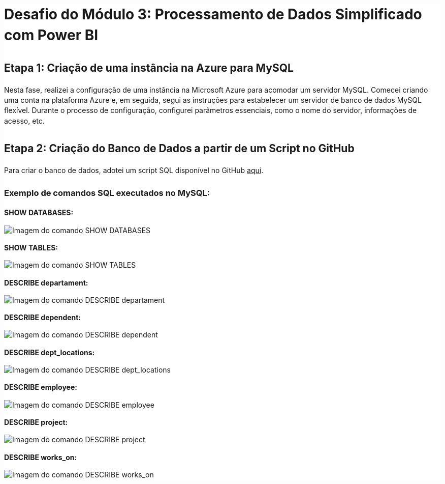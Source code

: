 # Desafio do Módulo 3: Processamento de Dados Simplificado com Power BI

## Etapa 1: Criação de uma instância na Azure para MySQL

Nesta fase, realizei a configuração de uma instância na Microsoft Azure para acomodar um servidor MySQL. Comecei criando uma conta na plataforma Azure e, em seguida, segui as instruções para estabelecer um servidor de banco de dados MySQL flexível. Durante o processo de configuração, configurei parâmetros essenciais, como o nome do servidor, informações de acesso, etc.

## Etapa 2: Criação do Banco de Dados a partir de um Script no GitHub

Para criar o banco de dados, adotei um script SQL disponível no GitHub [aqui](https://github.com/julianazanelatto/power_bi_analyst/blob/main/M%C3%B3dulo%203/Desafio%20de%20Projeto/script_bd_company.sql). 


### Exemplo de comandos SQL executados no MySQL:

**SHOW DATABASES:**

![Imagem do comando SHOW DATABASES](https://github.com/EvertonVicente/power-bi-data-processing/assets/142946954/d75b290c-8545-496b-9508-6b2b5edf596e)

**SHOW TABLES:**

![Imagem do comando SHOW TABLES](https://github.com/EvertonVicente/power-bi-data-processing/assets/142946954/761c298f-266d-4b98-b0b2-71ee5a1fc214)

**DESCRIBE departament:**

![Imagem do comando DESCRIBE departament](https://github.com/EvertonVicente/power-bi-data-processing/assets/142946954/cb0d2f83-b17f-44e1-a78c-2714e0b27f64)

**DESCRIBE dependent:**

![Imagem do comando DESCRIBE dependent](https://github.com/EvertonVicente/power-bi-data-processing/assets/142946954/259ed6f7-28fb-419b-abcf-528f7149fd9e)

**DESCRIBE dept_locations:**

![Imagem do comando DESCRIBE dept_locations](https://github.com/EvertonVicente/power-bi-data-processing/assets/142946954/99d9ac50-d243-49b5-b67b-e7fc96dcc00e)

**DESCRIBE employee:**

![Imagem do comando DESCRIBE employee](https://github.com/EvertonVicente/power-bi-data-processing/assets/142946954/c898ba3f-e1f1-453f-a8e1-f857c5342eec)

**DESCRIBE project:**

![Imagem do comando DESCRIBE project](https://github.com/EvertonVicente/power-bi-data-processing/assets/142946954/acb8a028-3ede-461f-9672-fdf4df2f2d66)

**DESCRIBE works_on:**

![Imagem do comando DESCRIBE works_on](https://github.com/EvertonVicente/power-bi-data-processing/assets/142946954/ecb73664-fe62-4042-b433-72b4a00c11d1)
